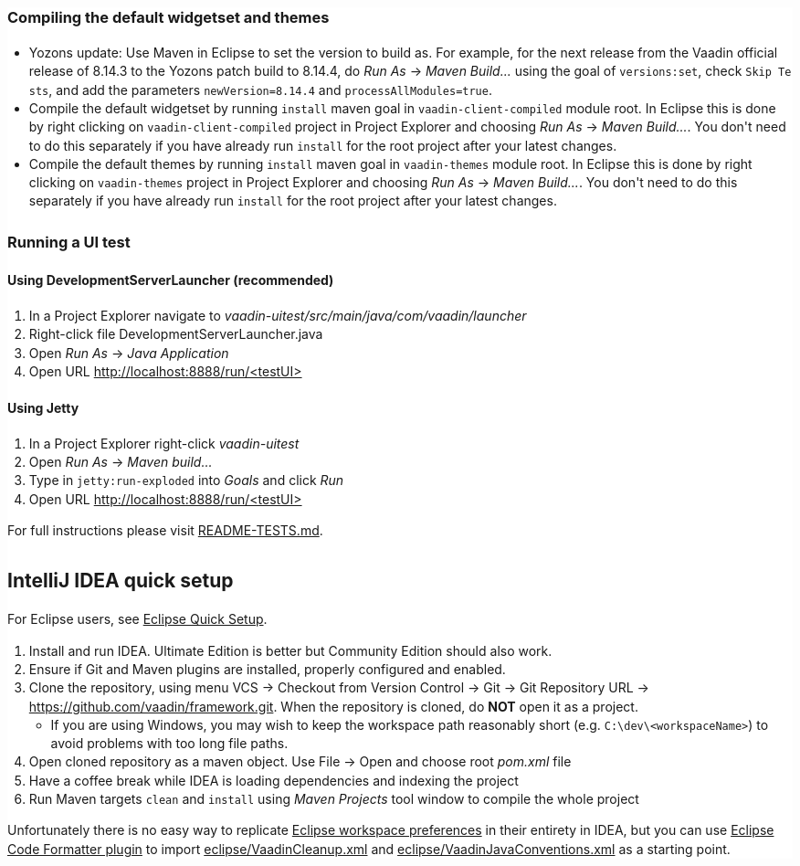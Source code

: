 ### Compiling the default widgetset and themes

* Yozons update: Use Maven in Eclipse to set the version to build as. For example, for the next release from the Vaadin official release of 8.14.3 to the Yozons patch build to 8.14.4, do *Run As* -> *Maven Build...* using the goal of `versions:set`, check `Skip Tests`, and add the parameters `newVersion=8.14.4` and `processAllModules=true`.
* Compile the default widgetset by running <code>install</code> maven goal in `vaadin-client-compiled` module root.
In Eclipse this is done by right clicking on `vaadin-client-compiled` project in Project Explorer and choosing *Run As* -> *Maven Build...*.
You don't need to do this separately if you have already run <code>install</code> for the root project after your latest changes. 
* Compile the default themes by running <code>install</code> maven goal in `vaadin-themes` module root.
In Eclipse this is done by right clicking on `vaadin-themes` project in Project Explorer and choosing *Run As* -> *Maven Build...*.
You don't need to do this separately if you have already run <code>install</code> for the root project after your latest changes.

### Running a UI test

#### Using DevelopmentServerLauncher (recommended)
1. In a Project Explorer navigate to *vaadin-uitest/src/main/java/com/vaadin/launcher*
1. Right-click file DevelopmentServerLauncher.java
1. Open *Run As* -> *Java Application*
1. Open URL [http://localhost:8888/run/&lt;testUI&gt;](http://localhost:8888/run/<testUI>)

#### Using Jetty
1. In a Project Explorer right-click *vaadin-uitest*
1. Open *Run As* -> *Maven build...*
1. Type in <code>jetty:run-exploded</code> into *Goals* and click *Run*
1. Open URL [http://localhost:8888/run/&lt;testUI&gt;](http://localhost:8888/run/<testUI>)

For full instructions please visit [README-TESTS.md](README-TESTS.md).

## IntelliJ IDEA quick setup

For Eclipse users, see [Eclipse Quick Setup](#eclipse-quick-setup).

1. Install and run IDEA. Ultimate Edition is better but Community Edition should also work.
1. Ensure if Git and Maven plugins are installed, properly configured and enabled.
1. Clone the repository, using menu VCS -> Checkout from Version Control -> Git -> Git Repository URL -> https://github.com/vaadin/framework.git.
  When the repository is cloned, do **NOT** open it as a project.
    * If you are using Windows, you may wish to keep the workspace path reasonably short (e.g. `C:\dev\<workspaceName>`) to avoid problems with too long file paths.
1. Open cloned repository as a maven object. Use File -> Open and choose root _pom.xml_ file
1. Have a coffee break while IDEA is loading dependencies and indexing the project
1. Run Maven targets <code>clean</code> and <code>install</code> using *Maven Projects* tool window to compile the whole project

Unfortunately there is no easy way to replicate [Eclipse workspace preferences](#workspace-preferences) in their entirety in IDEA, but you can use [Eclipse Code Formatter plugin](https://plugins.jetbrains.com/plugin/6546-eclipse-code-formatter) to import [eclipse/VaadinCleanup.xml](/eclipse/VaadinCleanup.xml) and [eclipse/VaadinJavaConventions.xml](/eclipse/VaadinJavaConventions.xml) as a starting point.
